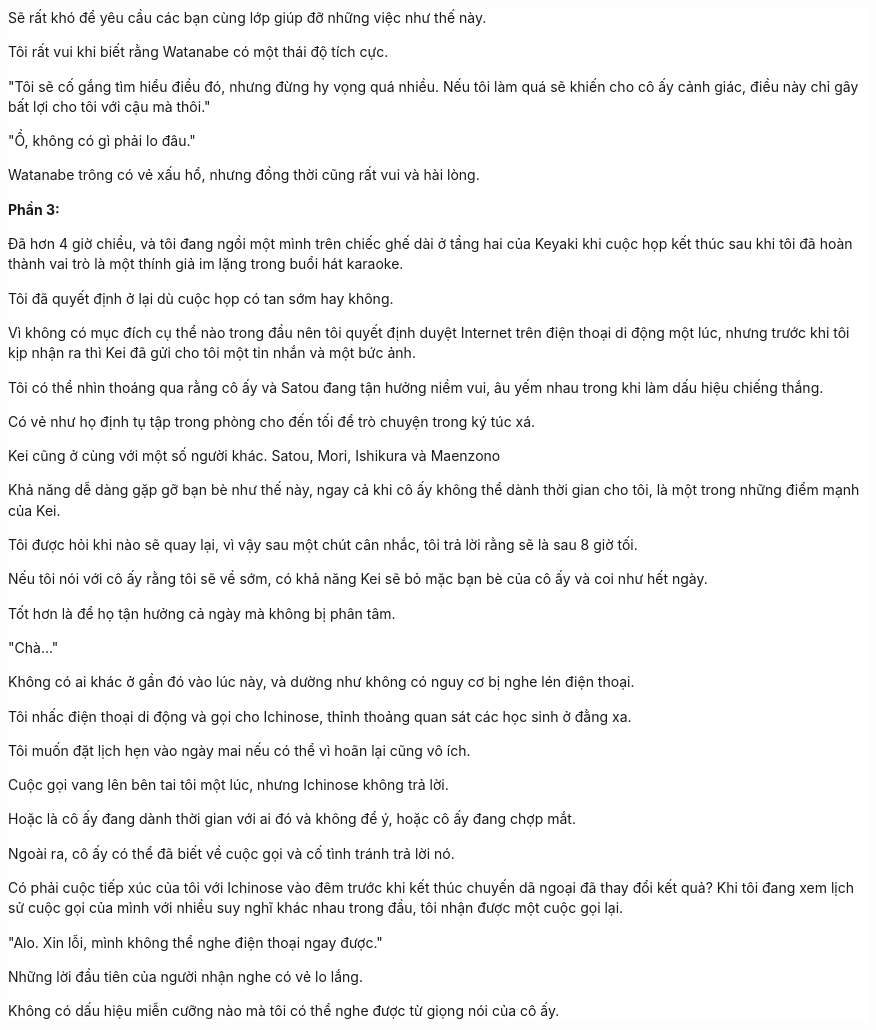 Sẽ rất khó để yêu cầu các bạn cùng lớp giúp đỡ những việc như thế này.

Tôi rất vui khi biết rằng Watanabe có một thái độ tích cực.

"Tôi sẽ cố gắng tìm hiểu điều đó, nhưng đừng hy vọng quá nhiều. Nếu tôi làm quá sẽ khiến cho cô ấy cảnh giác, điều này chỉ gây bất lợi cho tôi với cậu mà thôi."

"Ồ, không có gì phải lo đâu."

Watanabe trông có vẻ xấu hổ, nhưng đồng thời cũng rất vui và hài lòng.

**Phần 3:**

Đã hơn 4 giờ chiều, và tôi đang ngồi một mình trên chiếc ghế dài ở tầng hai của Keyaki khi cuộc họp kết thúc sau khi tôi đã hoàn thành vai trò là một thính giả im lặng trong buổi hát karaoke.

Tôi đã quyết định ở lại dù cuộc họp có tan sớm hay không.

Vì không có mục đích cụ thể nào trong đầu nên tôi quyết định duyệt Internet trên điện thoại di động một lúc, nhưng trước khi tôi kịp nhận ra thì Kei đã gửi cho tôi một tin nhắn và một bức ảnh.

Tôi có thể nhìn thoáng qua rằng cô ấy và Satou đang tận hưởng niềm vui, âu yếm nhau trong khi làm dấu hiệu chiếng thắng.

Có vẻ như họ định tụ tập trong phòng cho đến tối để trò chuyện trong ký túc xá.

Kei cũng ở cùng với một số người khác. Satou, Mori, Ishikura và Maenzono

Khả năng dễ dàng gặp gỡ bạn bè như thế này, ngay cả khi cô ấy không thể dành thời gian cho tôi, là một trong những điểm mạnh của Kei.

Tôi được hỏi khi nào sẽ quay lại, vì vậy sau một chút cân nhắc, tôi trả lời rằng sẽ là sau 8 giờ tối.

Nếu tôi nói với cô ấy rằng tôi sẽ về sớm, có khả năng Kei sẽ bỏ mặc bạn bè của cô ấy và coi như hết ngày.

Tốt hơn là để họ tận hưởng cả ngày mà không bị phân tâm.

\"Chà\...\"

Không có ai khác ở gần đó vào lúc này, và dường như không có nguy cơ bị nghe lén điện thoại.

Tôi nhấc điện thoại di động và gọi cho Ichinose, thỉnh thoảng quan sát các học sinh ở đằng xa.

Tôi muốn đặt lịch hẹn vào ngày mai nếu có thể vì hoãn lại cũng vô ích.

Cuộc gọi vang lên bên tai tôi một lúc, nhưng Ichinose không trả lời.

Hoặc là cô ấy đang dành thời gian với ai đó và không để ý, hoặc cô ấy đang chợp mắt.

Ngoài ra, cô ấy có thể đã biết về cuộc gọi và cố tình tránh trả lời nó.

Có phải cuộc tiếp xúc của tôi với Ichinose vào đêm trước khi kết thúc chuyến dã ngoại đã thay đổi kết quả? Khi tôi đang xem lịch sử cuộc gọi của mình với nhiều suy nghĩ khác nhau trong đầu, tôi nhận được một cuộc gọi lại.

\"Alo. Xin lỗi, mình không thể nghe điện thoại ngay được."

Những lời đầu tiên của người nhận nghe có vẻ lo lắng.

Không có dấu hiệu miễn cưỡng nào mà tôi có thể nghe được từ giọng nói của cô ấy.
